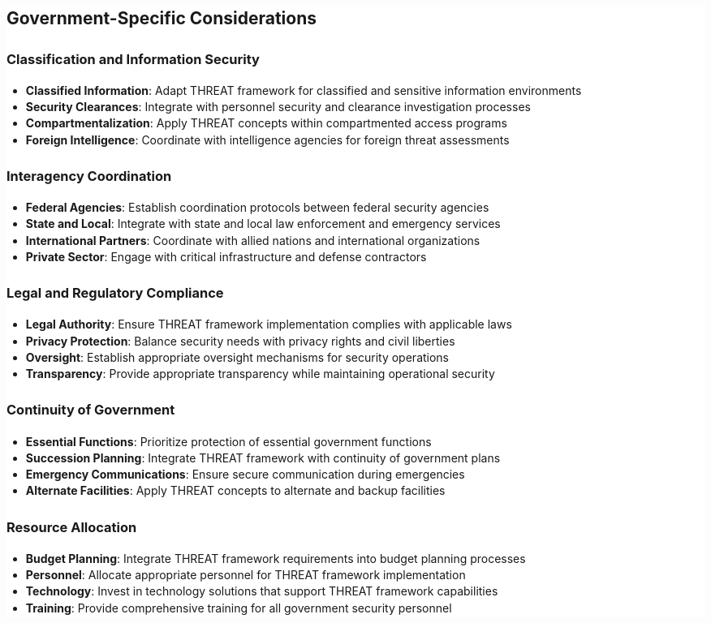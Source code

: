 
## Government-Specific Considerations

### Classification and Information Security
- **Classified Information**: Adapt THREAT framework for classified and sensitive information environments
- **Security Clearances**: Integrate with personnel security and clearance investigation processes
- **Compartmentalization**: Apply THREAT concepts within compartmented access programs
- **Foreign Intelligence**: Coordinate with intelligence agencies for foreign threat assessments

### Interagency Coordination
- **Federal Agencies**: Establish coordination protocols between federal security agencies
- **State and Local**: Integrate with state and local law enforcement and emergency services
- **International Partners**: Coordinate with allied nations and international organizations
- **Private Sector**: Engage with critical infrastructure and defense contractors

### Legal and Regulatory Compliance
- **Legal Authority**: Ensure THREAT framework implementation complies with applicable laws
- **Privacy Protection**: Balance security needs with privacy rights and civil liberties
- **Oversight**: Establish appropriate oversight mechanisms for security operations
- **Transparency**: Provide appropriate transparency while maintaining operational security

### Continuity of Government
- **Essential Functions**: Prioritize protection of essential government functions
- **Succession Planning**: Integrate THREAT framework with continuity of government plans
- **Emergency Communications**: Ensure secure communication during emergencies
- **Alternate Facilities**: Apply THREAT concepts to alternate and backup facilities

### Resource Allocation
- **Budget Planning**: Integrate THREAT framework requirements into budget planning processes
- **Personnel**: Allocate appropriate personnel for THREAT framework implementation
- **Technology**: Invest in technology solutions that support THREAT framework capabilities
- **Training**: Provide comprehensive training for all government security personnel
